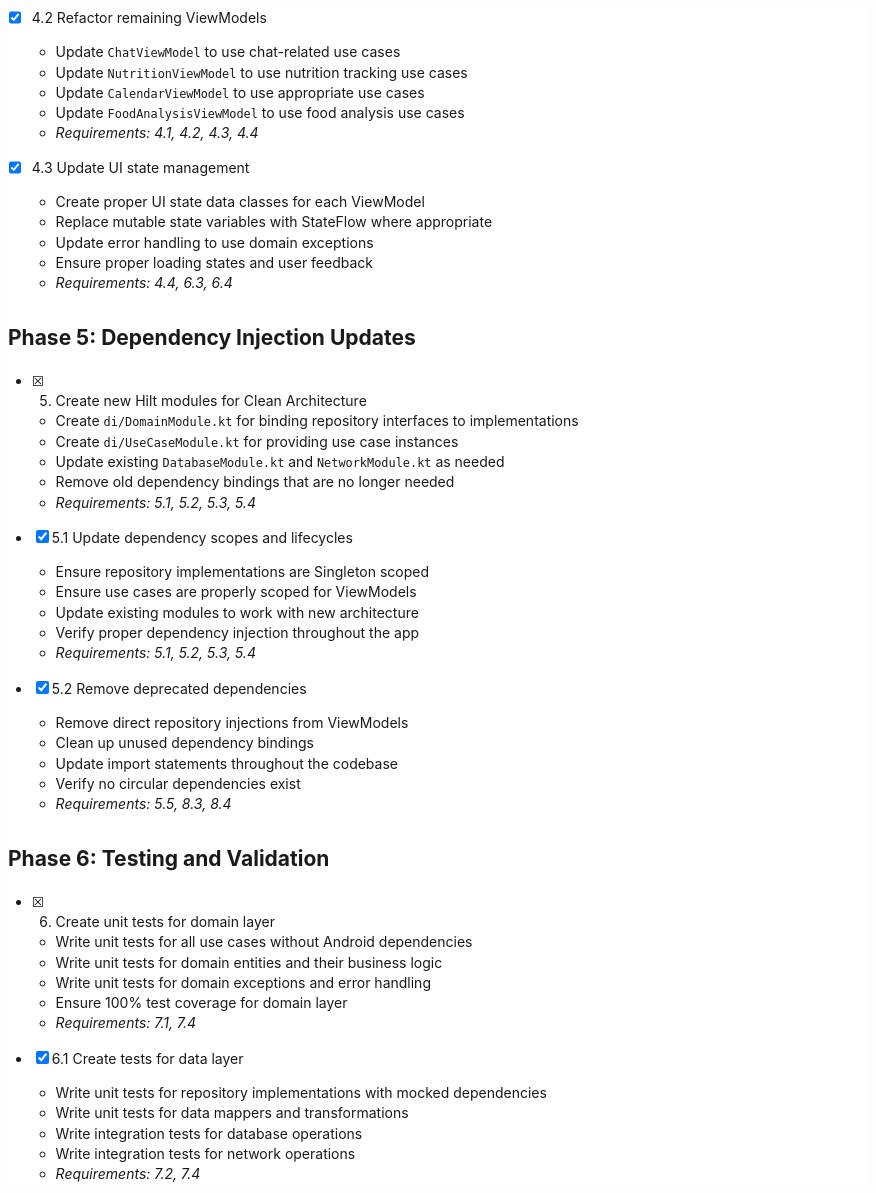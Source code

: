 - [x] 4.2 Refactor remaining ViewModels
  - Update `ChatViewModel` to use chat-related use cases
  - Update `NutritionViewModel` to use nutrition tracking use cases
  - Update `CalendarViewModel` to use appropriate use cases
  - Update `FoodAnalysisViewModel` to use food analysis use cases
  - _Requirements: 4.1, 4.2, 4.3, 4.4_

- [x] 4.3 Update UI state management
  - Create proper UI state data classes for each ViewModel
  - Replace mutable state variables with StateFlow where appropriate
  - Update error handling to use domain exceptions
  - Ensure proper loading states and user feedback
  - _Requirements: 4.4, 6.3, 6.4_

## Phase 5: Dependency Injection Updates

- [x] 5. Create new Hilt modules for Clean Architecture
  - Create `di/DomainModule.kt` for binding repository interfaces to implementations
  - Create `di/UseCaseModule.kt` for providing use case instances
  - Update existing `DatabaseModule.kt` and `NetworkModule.kt` as needed
  - Remove old dependency bindings that are no longer needed
  - _Requirements: 5.1, 5.2, 5.3, 5.4_

- [x] 5.1 Update dependency scopes and lifecycles
  - Ensure repository implementations are Singleton scoped
  - Ensure use cases are properly scoped for ViewModels
  - Update existing modules to work with new architecture
  - Verify proper dependency injection throughout the app
  - _Requirements: 5.1, 5.2, 5.3, 5.4_

- [x] 5.2 Remove deprecated dependencies
  - Remove direct repository injections from ViewModels
  - Clean up unused dependency bindings
  - Update import statements throughout the codebase
  - Verify no circular dependencies exist
  - _Requirements: 5.5, 8.3, 8.4_

## Phase 6: Testing and Validation

- [x] 6. Create unit tests for domain layer
  - Write unit tests for all use cases without Android dependencies
  - Write unit tests for domain entities and their business logic
  - Write unit tests for domain exceptions and error handling
  - Ensure 100% test coverage for domain layer
  - _Requirements: 7.1, 7.4_

- [x] 6.1 Create tests for data layer
  - Write unit tests for repository implementations with mocked dependencies
  - Write unit tests for data mappers and transformations
  - Write integration tests for database operations
  - Write integration tests for network operations
  - _Requirements: 7.2, 7.4_
